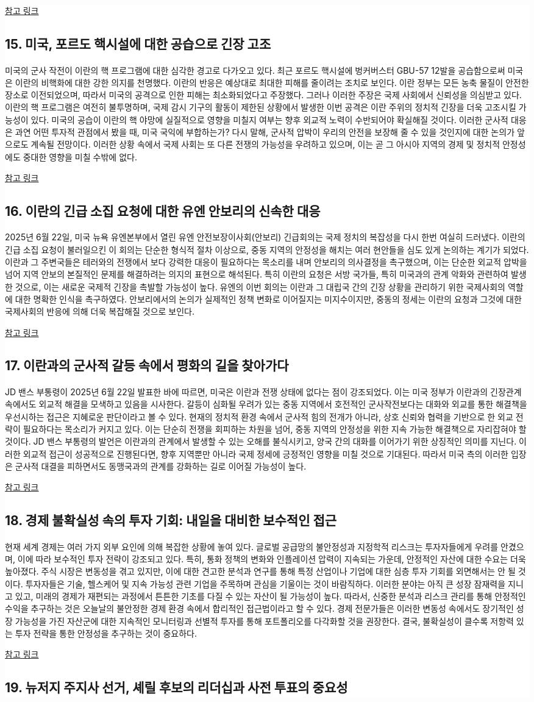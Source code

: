[참고 링크](https://www.yna.co.kr/view/AKR20250622014854071?section=international/all&site=topnews01_related)

## 15. 미국, 포르도 핵시설에 대한 공습으로 긴장 고조

미국의 군사 작전이 이란의 핵 프로그램에 대한 심각한 경고로 다가오고 있다. 최근 포르도 핵시설에 벙커버스터 GBU-57 12발을 공습함으로써 미국은 이란의 비핵화에 대한 강한 의지를 천명했다. 이란의 반응은 예상대로 최대한 피해를 줄이려는 조치로 보인다. 이란 정부는 모든 농축 물질이 안전한 장소로 이전되었으며, 따라서 미국의 공격으로 인한 피해는 최소화되었다고 주장했다. 그러나 이러한 주장은 국제 사회에서 신뢰성을 의심받고 있다. 이란의 핵 프로그램은 여전히 불투명하며, 국제 감시 기구의 활동이 제한된 상황에서 발생한 이번 공격은 이란 주위의 정치적 긴장을 더욱 고조시킬 가능성이 있다. 미국의 공습이 이란의 핵 야망에 실질적으로 영향을 미칠지 여부는 향후 외교적 노력이 수반되어야 확실해질 것이다. 이러한 군사적 대응은 과연 어떤 투자적 관점에서 봤을 때, 미국 국익에 부합하는가? 다시 말해, 군사적 압박이 우리의 안전을 보장해 줄 수 있을 것인지에 대한 논의가 앞으로도 계속될 전망이다. 이러한 상황 속에서 국제 사회는 또 다른 전쟁의 가능성을 우려하고 있으며, 이는 곧 그 아시아 지역의 경제 및 정치적 안정성에도 중대한 영향을 미칠 수밖에 없다.

[참고 링크](https://www.yna.co.kr/view/AKR20250622052700108?section=international/all&site;=topnews01_related)

## 16. 이란의 긴급 소집 요청에 대한 유엔 안보리의 신속한 대응

2025년 6월 22일, 미국 뉴욕 유엔본부에서 열린 유엔 안전보장이사회(안보리) 긴급회의는 국제 정치의 복잡성을 다시 한번 여실히 드러냈다. 이란의 긴급 소집 요청이 불러일으킨 이 회의는 단순한 형식적 절차 이상으로, 중동 지역의 안정성을 해치는 여러 현안들을 심도 있게 논의하는 계기가 되었다. 이란과 그 주변국들은 테러와의 전쟁에서 보다 강력한 대응이 필요하다는 목소리를 내며 안보리의 의사결정을 촉구했으며, 이는 단순한 외교적 압박을 넘어 지역 안보의 본질적인 문제를 해결하려는 의지의 표현으로 해석된다. 특히 이란의 요청은 서방 국가들, 특히 미국과의 관계 악화와 관련하여 발생한 것으로, 이는 새로운 국제적 긴장을 촉발할 가능성이 높다. 유엔의 이번 회의는 이란과 그 대립국 간의 긴장 상황을 관리하기 위한 국제사회의 역할에 대한 명확한 인식을 촉구하였다. 안보리에서의 논의가 실제적인 정책 변화로 이어질지는 미지수이지만, 중동의 정세는 이란의 요청과 그것에 대한 국제사회의 반응에 의해 더욱 복잡해질 것으로 보인다.

[참고 링크](https://www.yna.co.kr/view/AKR20250622068100072?section=international/all&site=topnews01_related)

## 17. 이란과의 군사적 갈등 속에서 평화의 길을 찾아가다

JD 밴스 부통령이 2025년 6월 22일 발표한 바에 따르면, 미국은 이란과 전쟁 상태에 없다는 점이 강조되었다. 이는 미국 정부가 이란과의 긴장관계 속에서도 외교적 해결을 모색하고 있음을 시사한다. 갈등이 심화될 우려가 있는 중동 지역에서 호전적인 군사작전보다는 대화와 외교를 통한 해결책을 우선시하는 접근은 지혜로운 판단이라고 볼 수 있다. 현재의 정치적 환경 속에서 군사적 힘의 전개가 아니라, 상호 신뢰와 협력을 기반으로 한 외교 전략이 필요하다는 목소리가 커지고 있다. 이는 단순히 전쟁을 회피하는 차원을 넘어, 중동 지역의 안정성을 위한 지속 가능한 해결책으로 자리잡혀야 할 것이다. JD 밴스 부통령의 발언은 이란과의 관계에서 발생할 수 있는 오해를 불식시키고, 양국 간의 대화를 이어가기 위한 상징적인 의미를 지닌다. 이러한 외교적 접근이 성공적으로 진행된다면, 향후 지역뿐만 아니라 국제 정세에 긍정적인 영향을 미칠 것으로 기대된다. 따라서 미국 측의 이러한 입장은 군사적 대결을 피하면서도 동맹국과의 관계를 강화하는 길로 이어질 가능성이 높다.

[참고 링크](https://www.yna.co.kr/view/AKR20250622066851071?section=international/all&site;=topnews01_related)

## 18. 경제 불확실성 속의 투자 기회: 내일을 대비한 보수적인 접근

현재 세계 경제는 여러 가지 외부 요인에 의해 복잡한 상황에 놓여 있다. 글로벌 공급망의 불안정성과 지정학적 리스크는 투자자들에게 우려를 안겼으며, 이에 따라 보수적인 투자 전략이 강조되고 있다. 특히, 통화 정책의 변화와 인플레이션 압력이 지속되는 가운데, 안정적인 자산에 대한 수요는 더욱 높아졌다. 주식 시장은 변동성을 겪고 있지만, 이에 대한 견고한 분석과 연구를 통해 특정 산업이나 기업에 대한 심층 투자 기회를 외면해서는 안 될 것이다. 투자자들은 기술, 헬스케어 및 지속 가능성 관련 기업을 주목하며 관심을 기울이는 것이 바람직하다. 이러한 분야는 아직 큰 성장 잠재력을 지니고 있고, 미래의 경제가 재편되는 과정에서 튼튼한 기초를 다질 수 있는 자산이 될 가능성이 높다. 따라서, 신중한 분석과 리스크 관리를 통해 안정적인 수익을 추구하는 것은 오늘날의 불안정한 경제 환경 속에서 합리적인 접근법이라고 할 수 있다. 경제 전문가들은 이러한 변동성 속에서도 장기적인 성장 가능성을 가진 자산군에 대한 지속적인 모니터링과 선별적 투자를 통해 포트폴리오를 다각화할 것을 권장한다. 결국, 불확실성이 클수록 저항력 있는 투자 전략을 통한 안정성을 추구하는 것이 중요하다.

[참고 링크](https://www.yna.co.kr/view/AKR20250622065851071?section=international/all&site=topnews01)

## 19. 뉴저지 주지사 선거, 셰릴 후보의 리더십과 사전 투표의 중요성
